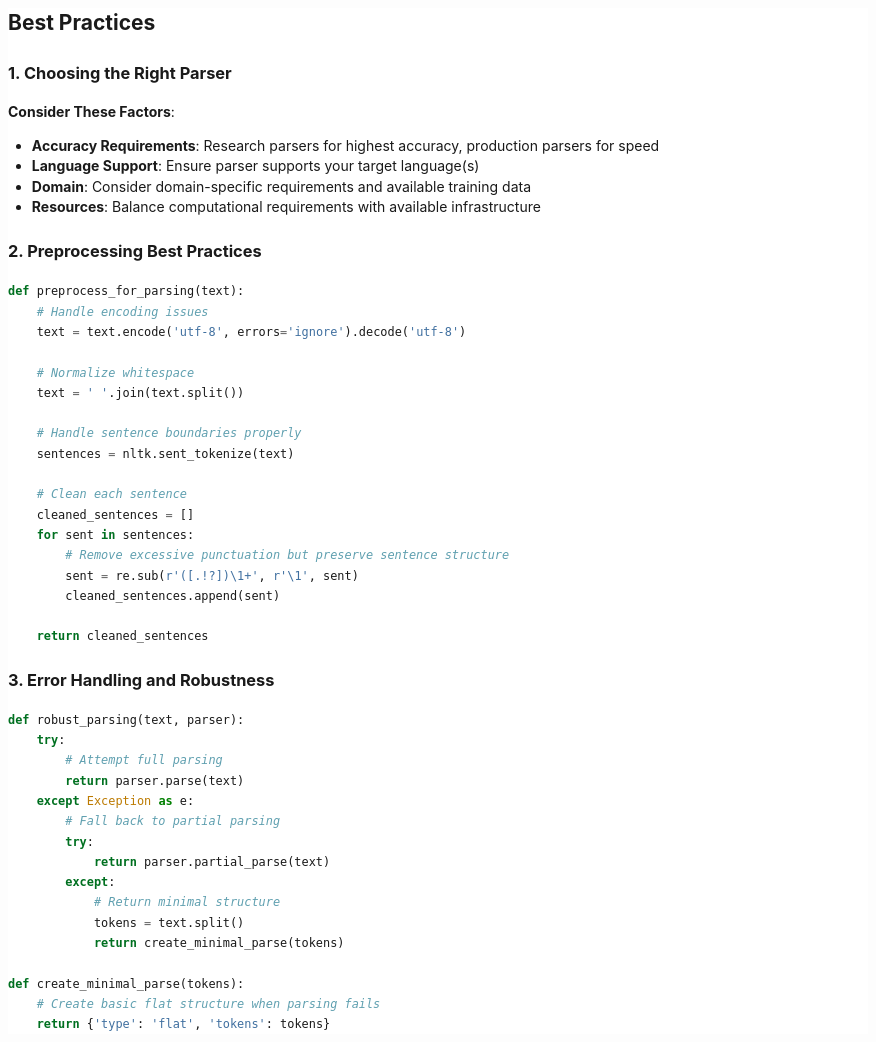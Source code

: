 ```python
```

## Best Practices

### 1. Choosing the Right Parser

**Consider These Factors**:
- **Accuracy Requirements**: Research parsers for highest accuracy, production parsers for speed
- **Language Support**: Ensure parser supports your target language(s)
- **Domain**: Consider domain-specific requirements and available training data
- **Resources**: Balance computational requirements with available infrastructure

### 2. Preprocessing Best Practices

```python
def preprocess_for_parsing(text):
    # Handle encoding issues
    text = text.encode('utf-8', errors='ignore').decode('utf-8')
    
    # Normalize whitespace
    text = ' '.join(text.split())
    
    # Handle sentence boundaries properly
    sentences = nltk.sent_tokenize(text)
    
    # Clean each sentence
    cleaned_sentences = []
    for sent in sentences:
        # Remove excessive punctuation but preserve sentence structure
        sent = re.sub(r'([.!?])\1+', r'\1', sent)
        cleaned_sentences.append(sent)
    
    return cleaned_sentences
```

### 3. Error Handling and Robustness

```python
def robust_parsing(text, parser):
    try:
        # Attempt full parsing
        return parser.parse(text)
    except Exception as e:
        # Fall back to partial parsing
        try:
            return parser.partial_parse(text)
        except:
            # Return minimal structure
            tokens = text.split()
            return create_minimal_parse(tokens)

def create_minimal_parse(tokens):
    # Create basic flat structure when parsing fails
    return {'type': 'flat', 'tokens': tokens}
```
